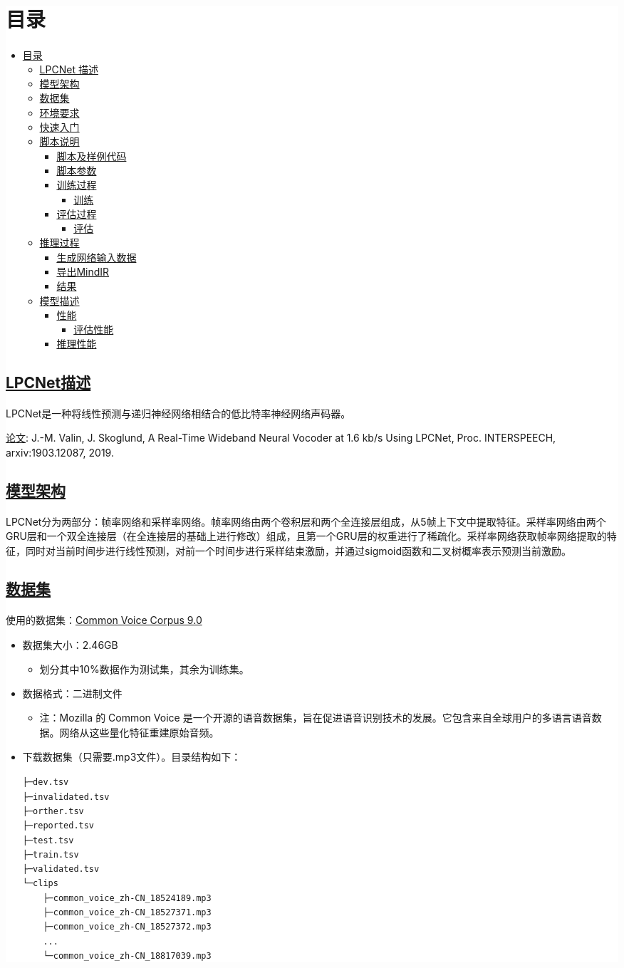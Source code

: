 # 目录

- [目录](#目录)
    - [LPCNet 描述](#lpcnet描述)
    - [模型架构](#模型架构)
    - [数据集](#数据集)
    - [环境要求](#环境要求)
    - [快速入门](#快速入门)
    - [脚本说明](#脚本说明)
        - [脚本及样例代码](#脚本及样例代码)
        - [脚本参数](#脚本参数)
        - [训练过程](#训练过程)
            - [训练](#训练)
        - [评估过程](#评估过程)
            - [评估](#评估)
    - [推理过程](#推理过程)
        - [生成网络输入数据](#生成网络输入数据)
        - [导出MindIR](#导出mindir)
        - [结果](#结果)
    - [模型描述](#模型描述)
        - [性能](#性能)
            - [评估性能](#评估性能)
        - [推理性能](#推理性能)



## [LPCNet描述](#目录)

LPCNet是一种将线性预测与递归神经网络相结合的低比特率神经网络声码器。

[论文](https://jmvalin.ca/papers/lpcnet_codec.pdf): J.-M. Valin, J. Skoglund, A Real-Time Wideband Neural Vocoder at 1.6 kb/s Using LPCNet, Proc. INTERSPEECH, arxiv:1903.12087, 2019.

## [模型架构](#目录)

LPCNet分为两部分：帧率网络和采样率网络。帧率网络由两个卷积层和两个全连接层组成，从5帧上下文中提取特征。采样率网络由两个GRU层和一个双全连接层（在全连接层的基础上进行修改）组成，且第一个GRU层的权重进行了稀疏化。采样率网络获取帧率网络提取的特征，同时对当前时间步进行线性预测，对前一个时间步进行采样结束激励，并通过sigmoid函数和二叉树概率表示预测当前激励。

## [数据集](#目录)

使用的数据集：[Common Voice Corpus 9.0](<https://commonvoice.mozilla.org/zh-CN/datasets>)

- 数据集大小：2.46GB
    - 划分其中10%数据作为测试集，其余为训练集。
- 数据格式：二进制文件
    - 注：Mozilla 的 Common Voice 是一个开源的语音数据集，旨在促进语音识别技术的发展。它包含来自全球用户的多语言语音数据。网络从这些量化特征重建原始音频。

- 下载数据集（只需要.mp3文件）。目录结构如下：

    ```cv-corpus-9.0-2022-04-27
    ├─dev.tsv
    ├─invalidated.tsv
    ├─orther.tsv
    ├─reported.tsv
    ├─test.tsv
    ├─train.tsv
    ├─validated.tsv
    └─clips
        ├─common_voice_zh-CN_18524189.mp3
        ├─common_voice_zh-CN_18527371.mp3
        ├─common_voice_zh-CN_18527372.mp3
        ...
        └─common_voice_zh-CN_18817039.mp3
    ```

